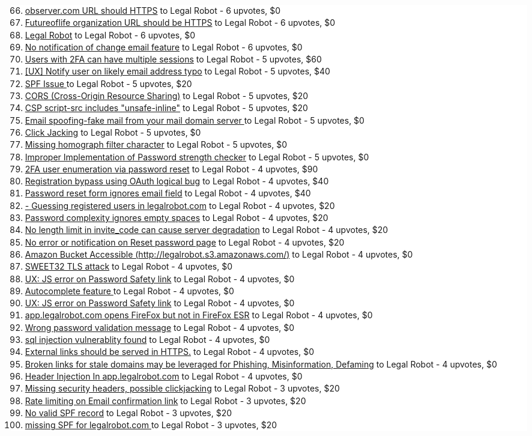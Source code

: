 66. [observer.com URL should HTTPS](https://hackerone.com/reports/260299) to Legal Robot - 6 upvotes, $0
67. [Futureoflife organization URL should be HTTPS](https://hackerone.com/reports/260591) to Legal Robot - 6 upvotes, $0
68. [Legal Robot](https://hackerone.com/reports/276427) to Legal Robot - 6 upvotes, $0
69. [No notification of change email feature](https://hackerone.com/reports/265930) to Legal Robot - 6 upvotes, $0
70. [Users with 2FA can have multiple sessions](https://hackerone.com/reports/250243) to Legal Robot - 5 upvotes, $60
71. [[UX] Notify user on likely email address typo](https://hackerone.com/reports/255026) to Legal Robot - 5 upvotes, $40
72. [SPF Issue ](https://hackerone.com/reports/116609) to Legal Robot - 5 upvotes, $20
73. [CORS (Cross-Origin Resource Sharing)](https://hackerone.com/reports/163491) to Legal Robot - 5 upvotes, $20
74. [CSP script-src includes "unsafe-inline"](https://hackerone.com/reports/260648) to Legal Robot - 5 upvotes, $20
75. [Email spoofing-fake mail from your mail domain server ](https://hackerone.com/reports/163501) to Legal Robot - 5 upvotes, $0
76. [Click Jacking](https://hackerone.com/reports/163888) to Legal Robot - 5 upvotes, $0
77. [Missing homograph filter character](https://hackerone.com/reports/268981) to Legal Robot - 5 upvotes, $0
78. [Improper Implementation of Password strength checker](https://hackerone.com/reports/271950) to Legal Robot - 5 upvotes, $0
79. [2FA user enumeration via password reset](https://hackerone.com/reports/249431) to Legal Robot - 4 upvotes, $90
80. [Registration bypass using OAuth logical bug](https://hackerone.com/reports/64946) to Legal Robot - 4 upvotes, $40
81. [Password reset form ignores email field](https://hackerone.com/reports/213180) to Legal Robot - 4 upvotes, $40
82. [- Guessing registered users in legalrobot.com](https://hackerone.com/reports/66845) to Legal Robot - 4 upvotes, $20
83. [Password complexity ignores empty spaces](https://hackerone.com/reports/250253) to Legal Robot - 4 upvotes, $20
84. [No length limit in invite_code can cause server degradation](https://hackerone.com/reports/260662) to Legal Robot - 4 upvotes, $20
85. [No error or notification on Reset password page](https://hackerone.com/reports/255100) to Legal Robot - 4 upvotes, $20
86. [Amazon Bucket Accessible (http://legalrobot.s3.amazonaws.com/)](https://hackerone.com/reports/163599) to Legal Robot - 4 upvotes, $0
87. [SWEET32 TLS attack](https://hackerone.com/reports/199438) to Legal Robot - 4 upvotes, $0
88. [UX: JS error on Password Safety link](https://hackerone.com/reports/262109) to Legal Robot - 4 upvotes, $0
89. [Autocomplete feature ](https://hackerone.com/reports/267356) to Legal Robot - 4 upvotes, $0
90. [UX: JS error on Password Safety link](https://hackerone.com/reports/260941) to Legal Robot - 4 upvotes, $0
91. [app.legalrobot.com opens FireFox but not in FireFox ESR](https://hackerone.com/reports/255481) to Legal Robot - 4 upvotes, $0
92. [Wrong password validation message](https://hackerone.com/reports/265863) to Legal Robot - 4 upvotes, $0
93. [sql injection vulnerablity found](https://hackerone.com/reports/211988) to Legal Robot - 4 upvotes, $0
94. [External links should be served in HTTPS.](https://hackerone.com/reports/272863) to Legal Robot - 4 upvotes, $0
95. [Broken links for stale domains may be leveraged for Phishing, Misinformation, Defaming](https://hackerone.com/reports/276244) to Legal Robot - 4 upvotes, $0
96. [Header Injection In app.legalrobot.com](https://hackerone.com/reports/264405) to Legal Robot - 4 upvotes, $0
97. [Missing security headers, possible clickjacking](https://hackerone.com/reports/64645) to Legal Robot - 3 upvotes, $20
98. [  Rate limiting on Email confirmation link](https://hackerone.com/reports/115845) to Legal Robot - 3 upvotes, $20
99. [No valid SPF record](https://hackerone.com/reports/66385) to Legal Robot - 3 upvotes, $20
100. [missing SPF for legalrobot.com ](https://hackerone.com/reports/64561) to Legal Robot - 3 upvotes, $20